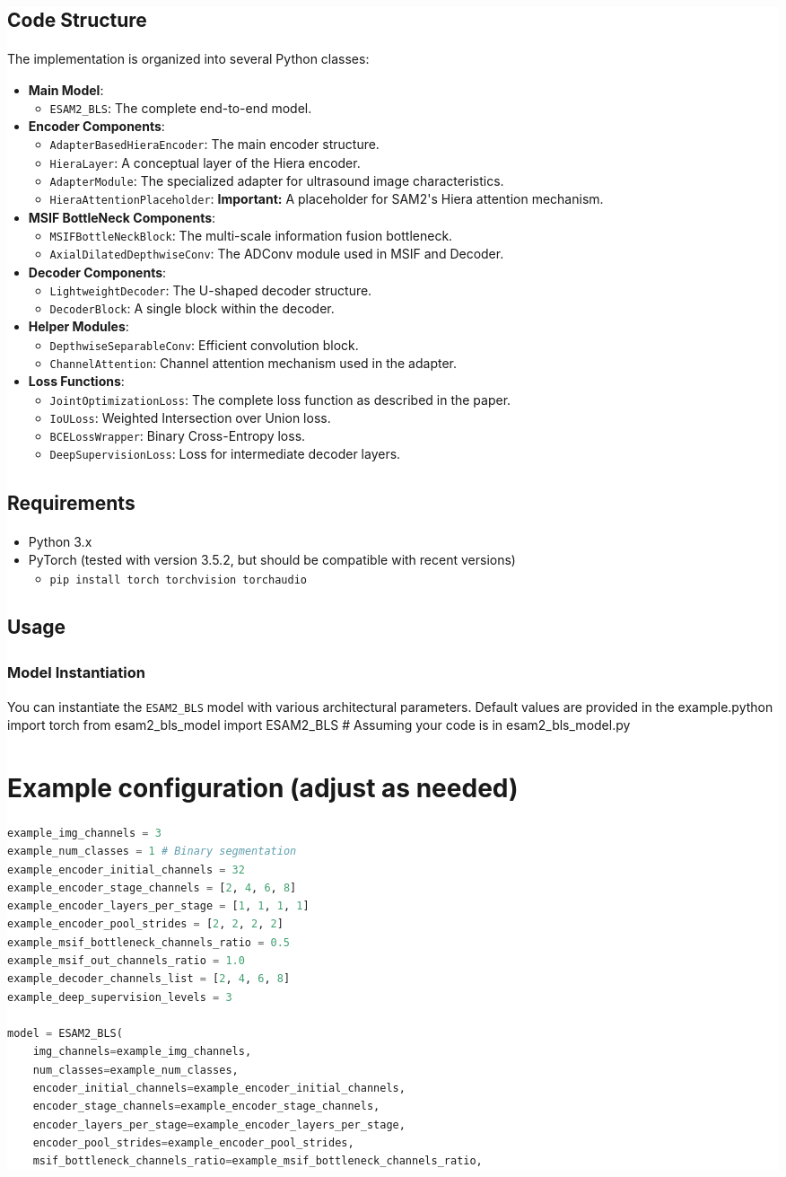 ## Code Structure

The implementation is organized into several Python classes:

*   **Main Model**:
    *   `ESAM2_BLS`: The complete end-to-end model.
*   **Encoder Components**:
    *   `AdapterBasedHieraEncoder`: The main encoder structure.
    *   `HieraLayer`: A conceptual layer of the Hiera encoder.
    *   `AdapterModule`: The specialized adapter for ultrasound image characteristics.
    *   `HieraAttentionPlaceholder`: **Important:** A placeholder for SAM2's Hiera attention mechanism.
*   **MSIF BottleNeck Components**:
    *   `MSIFBottleNeckBlock`: The multi-scale information fusion bottleneck.
    *   `AxialDilatedDepthwiseConv`: The ADConv module used in MSIF and Decoder.
*   **Decoder Components**:
    *   `LightweightDecoder`: The U-shaped decoder structure.
    *   `DecoderBlock`: A single block within the decoder.
*   **Helper Modules**:
    *   `DepthwiseSeparableConv`: Efficient convolution block.
    *   `ChannelAttention`: Channel attention mechanism used in the adapter.
*   **Loss Functions**:
    *   `JointOptimizationLoss`: The complete loss function as described in the paper.
    *   `IoULoss`: Weighted Intersection over Union loss.
    *   `BCELossWrapper`: Binary Cross-Entropy loss.
    *   `DeepSupervisionLoss`: Loss for intermediate decoder layers.

## Requirements

*   Python 3.x
*   PyTorch (tested with version 3.5.2, but should be compatible with recent versions)
    *   `pip install torch torchvision torchaudio`

## Usage

### Model Instantiation

You can instantiate the `ESAM2_BLS` model with various architectural parameters. Default values are provided in the example.python
import torch
from esam2_bls_model import ESAM2_BLS # Assuming your code is in esam2_bls_model.py

# Example configuration (adjust as needed)
```python
example_img_channels = 3
example_num_classes = 1 # Binary segmentation
example_encoder_initial_channels = 32
example_encoder_stage_channels = [2, 4, 6, 8]
example_encoder_layers_per_stage = [1, 1, 1, 1]
example_encoder_pool_strides = [2, 2, 2, 2]
example_msif_bottleneck_channels_ratio = 0.5
example_msif_out_channels_ratio = 1.0
example_decoder_channels_list = [2, 4, 6, 8]
example_deep_supervision_levels = 3

model = ESAM2_BLS(
    img_channels=example_img_channels,
    num_classes=example_num_classes,
    encoder_initial_channels=example_encoder_initial_channels,
    encoder_stage_channels=example_encoder_stage_channels,
    encoder_layers_per_stage=example_encoder_layers_per_stage,
    encoder_pool_strides=example_encoder_pool_strides,
    msif_bottleneck_channels_ratio=example_msif_bottleneck_channels_ratio,
```